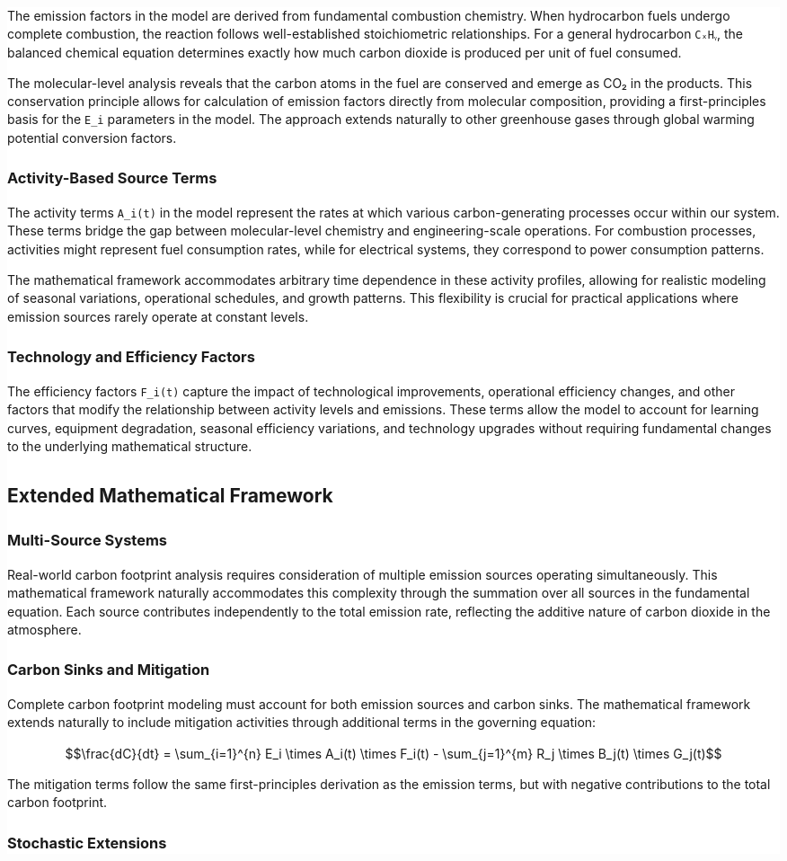 The emission factors in the model are derived from fundamental combustion chemistry. When hydrocarbon fuels undergo complete combustion, the reaction follows well-established stoichiometric relationships. For a general hydrocarbon `CₓHᵧ`, the balanced chemical equation determines exactly how much carbon dioxide is produced per unit of fuel consumed.

The molecular-level analysis reveals that the carbon atoms in the fuel are conserved and emerge as CO₂ in the products. This conservation principle allows for calculation of emission factors directly from molecular composition, providing a first-principles basis for the `E_i` parameters in the model. The approach extends naturally to other greenhouse gases through global warming potential conversion factors.

### Activity-Based Source Terms

The activity terms `A_i(t)` in the model represent the rates at which various carbon-generating processes occur within our system. These terms bridge the gap between molecular-level chemistry and engineering-scale operations. For combustion processes, activities might represent fuel consumption rates, while for electrical systems, they correspond to power consumption patterns.

The mathematical framework accommodates arbitrary time dependence in these activity profiles, allowing for realistic modeling of seasonal variations, operational schedules, and growth patterns. This flexibility is crucial for practical applications where emission sources rarely operate at constant levels.

### Technology and Efficiency Factors

The efficiency factors `F_i(t)` capture the impact of technological improvements, operational efficiency changes, and other factors that modify the relationship between activity levels and emissions. These terms allow the model to account for learning curves, equipment degradation, seasonal efficiency variations, and technology upgrades without requiring fundamental changes to the underlying mathematical structure.

## Extended Mathematical Framework

### Multi-Source Systems

Real-world carbon footprint analysis requires consideration of multiple emission sources operating simultaneously. This mathematical framework naturally accommodates this complexity through the summation over all sources in the fundamental equation. Each source contributes independently to the total emission rate, reflecting the additive nature of carbon dioxide in the atmosphere.


### Carbon Sinks and Mitigation

Complete carbon footprint modeling must account for both emission sources and carbon sinks. The mathematical framework extends naturally to include mitigation activities through additional terms in the governing equation:

```math
\frac{dC}{dt} = \sum_{i=1}^{n} E_i \times A_i(t) \times F_i(t) - \sum_{j=1}^{m} R_j \times B_j(t) \times G_j(t)
```

The mitigation terms follow the same first-principles derivation as the emission terms, but with negative contributions to the total carbon footprint. 
### Stochastic Extensions
